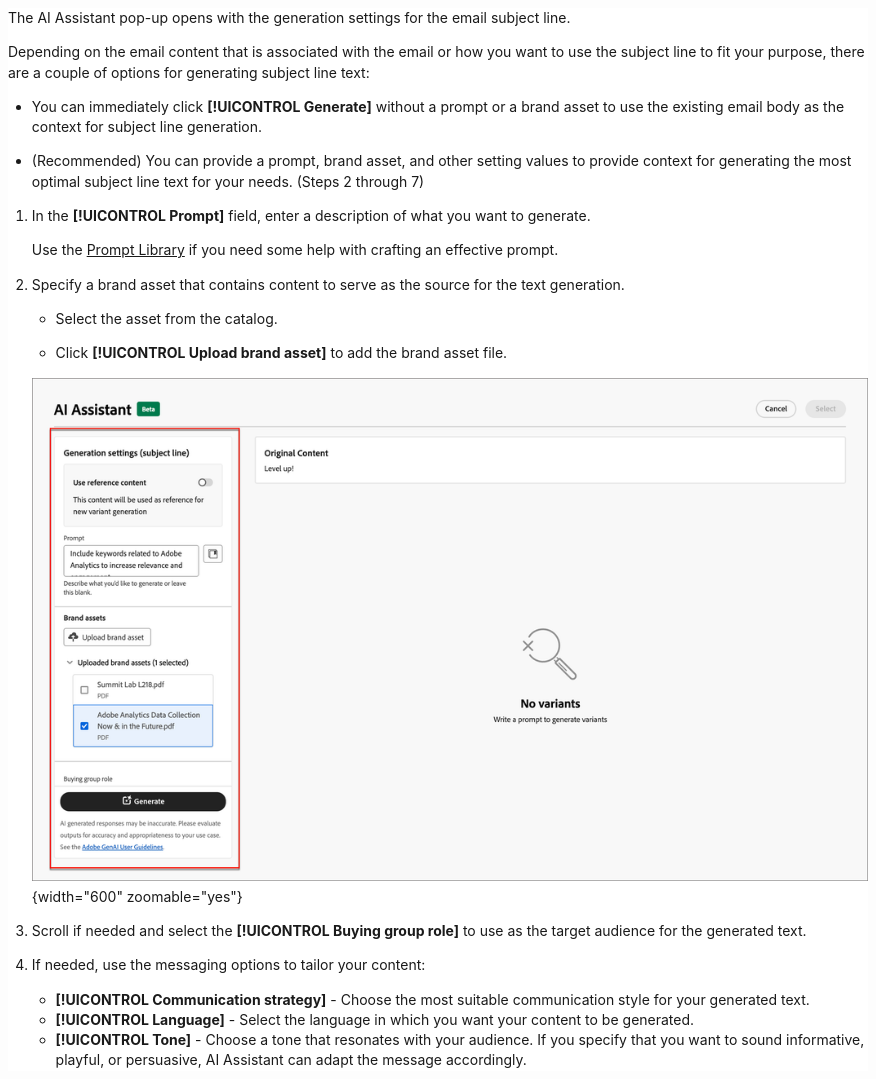    The AI Assistant pop-up opens with the generation settings for the email subject line. 
   
   Depending on the email content that is associated with the email or how you want to use the subject line to fit your purpose, there are a couple of options for generating subject line text:

   * You can immediately click **[!UICONTROL Generate]** without a prompt or a brand asset to use the existing email body as the context for subject line generation.

   * (Recommended) You can provide a prompt, brand asset, and other setting values to provide context for generating the most optimal subject line text for your needs. (Steps 2 through 7)

1. In the **[!UICONTROL Prompt]** field, enter a description of what you want to generate.

   Use the [Prompt Library](#prompt-library) if you need some help with crafting an effective prompt.

1. Specify a brand asset that contains content to serve as the source for the text generation.

   * Select the asset from the catalog.

   * Click **[!UICONTROL Upload brand asset]** to add the brand asset file.

   ![AI Assistant - subject line](./assets/email-properties-ai-assistant-subject-line.png){width="600" zoomable="yes"}

1. Scroll if needed and select the **[!UICONTROL Buying group role]** to use as the target audience for the generated text.

1. If needed, use the messaging options to tailor your content:

   * **[!UICONTROL Communication strategy]** - Choose the most suitable communication style for your generated text.
   * **[!UICONTROL Language]** - Select the language in which you want your content to be generated.
   * **[!UICONTROL Tone]** - Choose a tone that resonates with your audience. If you specify that you want to sound informative, playful, or persuasive, AI Assistant can adapt the message accordingly.
